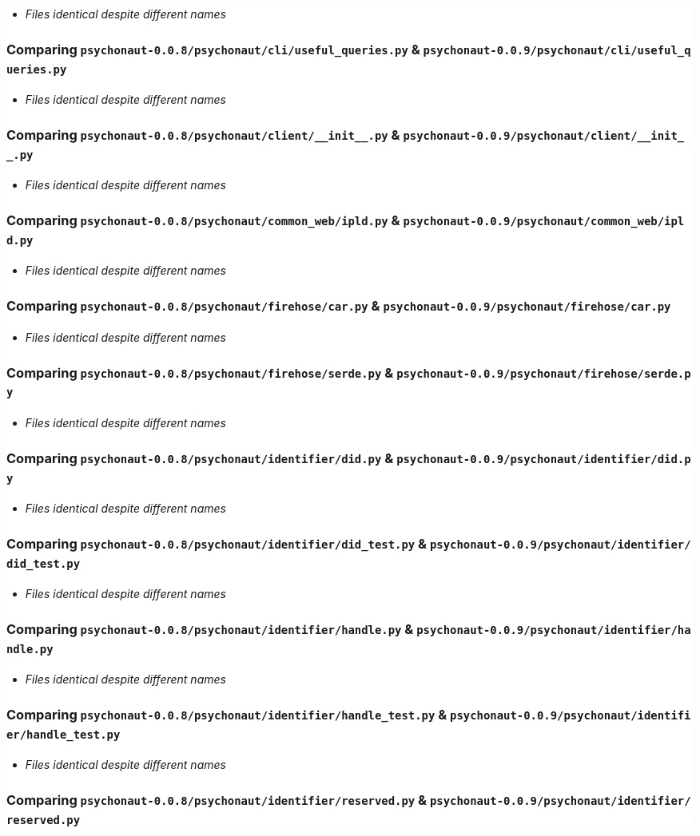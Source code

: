  * *Files identical despite different names*

### Comparing `psychonaut-0.0.8/psychonaut/cli/useful_queries.py` & `psychonaut-0.0.9/psychonaut/cli/useful_queries.py`

 * *Files identical despite different names*

### Comparing `psychonaut-0.0.8/psychonaut/client/__init__.py` & `psychonaut-0.0.9/psychonaut/client/__init__.py`

 * *Files identical despite different names*

### Comparing `psychonaut-0.0.8/psychonaut/common_web/ipld.py` & `psychonaut-0.0.9/psychonaut/common_web/ipld.py`

 * *Files identical despite different names*

### Comparing `psychonaut-0.0.8/psychonaut/firehose/car.py` & `psychonaut-0.0.9/psychonaut/firehose/car.py`

 * *Files identical despite different names*

### Comparing `psychonaut-0.0.8/psychonaut/firehose/serde.py` & `psychonaut-0.0.9/psychonaut/firehose/serde.py`

 * *Files identical despite different names*

### Comparing `psychonaut-0.0.8/psychonaut/identifier/did.py` & `psychonaut-0.0.9/psychonaut/identifier/did.py`

 * *Files identical despite different names*

### Comparing `psychonaut-0.0.8/psychonaut/identifier/did_test.py` & `psychonaut-0.0.9/psychonaut/identifier/did_test.py`

 * *Files identical despite different names*

### Comparing `psychonaut-0.0.8/psychonaut/identifier/handle.py` & `psychonaut-0.0.9/psychonaut/identifier/handle.py`

 * *Files identical despite different names*

### Comparing `psychonaut-0.0.8/psychonaut/identifier/handle_test.py` & `psychonaut-0.0.9/psychonaut/identifier/handle_test.py`

 * *Files identical despite different names*

### Comparing `psychonaut-0.0.8/psychonaut/identifier/reserved.py` & `psychonaut-0.0.9/psychonaut/identifier/reserved.py`
